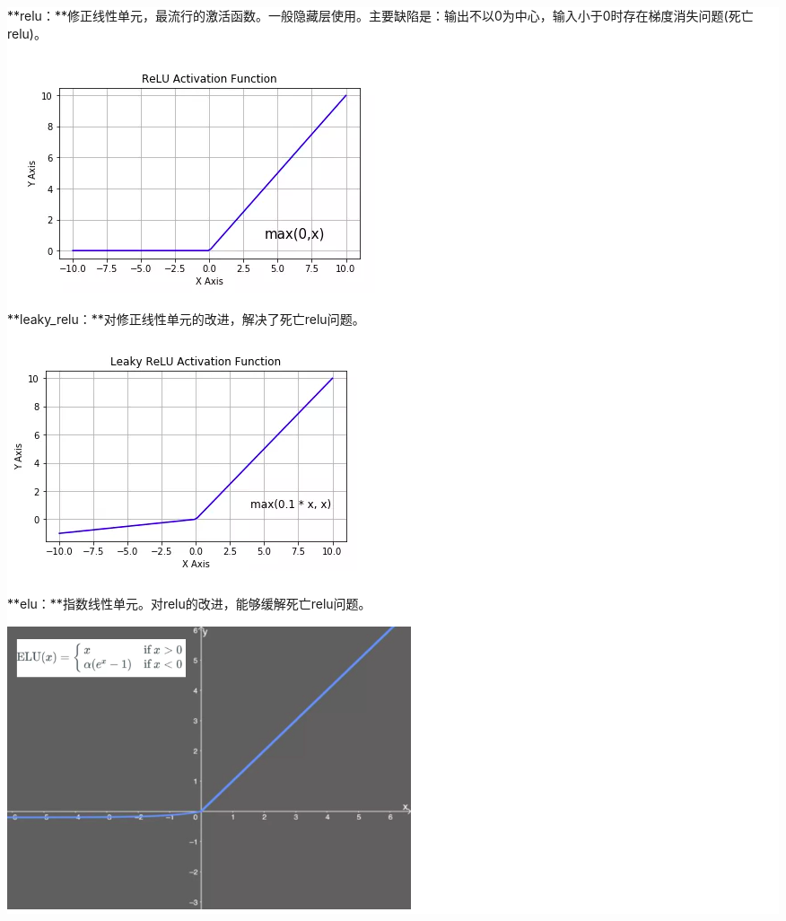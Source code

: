 **relu：**修正线性单元，最流行的激活函数。一般隐藏层使用。主要缺陷是：输出不以0为中心，输入小于0时存在梯度消失问题(死亡relu)。

<img src="./data/relu.png" alt="relu" style="zoom: 100%;" />

**leaky_relu：**对修正线性单元的改进，解决了死亡relu问题。

<img src="./data/leaky_relu.png" alt="leaky_relu" style="zoom: 100%;" />

**elu：**指数线性单元。对relu的改进，能够缓解死亡relu问题。

<img src="./data/elu.png" style="zoom: 67%;" />
